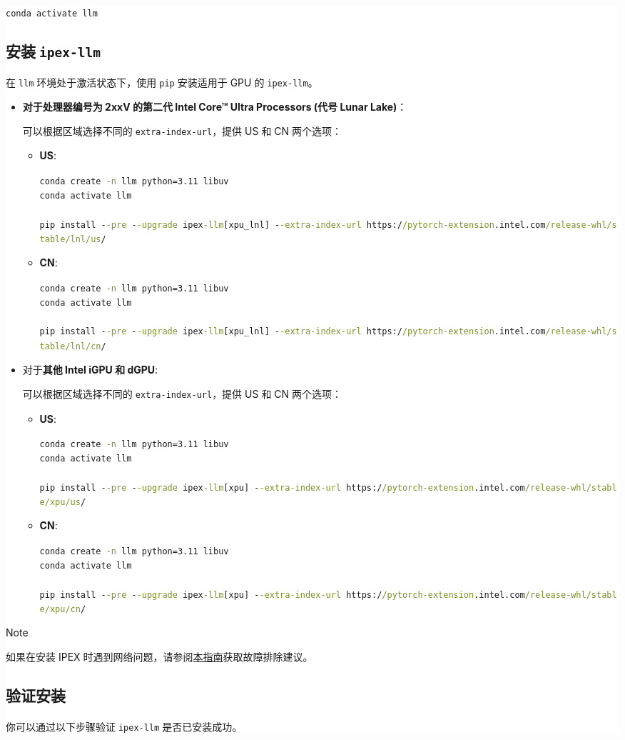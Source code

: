```cmd
conda activate llm
```
  
## 安装 `ipex-llm`

在 `llm` 环境处于激活状态下，使用 `pip` 安装适用于 GPU 的 `ipex-llm`。 
- **对于处理器编号为 2xxV 的第二代 Intel Core™ Ultra Processors (代号 Lunar Lake)**：

  可以根据区域选择不同的 `extra-index-url`，提供 US 和 CN 两个选项：

  - **US**:

      ```cmd
      conda create -n llm python=3.11 libuv
      conda activate llm

      pip install --pre --upgrade ipex-llm[xpu_lnl] --extra-index-url https://pytorch-extension.intel.com/release-whl/stable/lnl/us/
      ```
  - **CN**:

      ```cmd
      conda create -n llm python=3.11 libuv
      conda activate llm

      pip install --pre --upgrade ipex-llm[xpu_lnl] --extra-index-url https://pytorch-extension.intel.com/release-whl/stable/lnl/cn/
      ```
- 对于**其他 Intel iGPU 和 dGPU**:

   可以根据区域选择不同的 `extra-index-url`，提供 US 和 CN 两个选项：

   - **US**:

      ```cmd
      conda create -n llm python=3.11 libuv
      conda activate llm

      pip install --pre --upgrade ipex-llm[xpu] --extra-index-url https://pytorch-extension.intel.com/release-whl/stable/xpu/us/
      ```

   - **CN**:

      ```cmd
      conda create -n llm python=3.11 libuv
      conda activate llm

      pip install --pre --upgrade ipex-llm[xpu] --extra-index-url https://pytorch-extension.intel.com/release-whl/stable/xpu/cn/
      ```

> [!NOTE]
> 如果在安装 IPEX 时遇到网络问题，请参阅[本指南](../Overview/install_gpu.md#install-ipex-llm-from-wheel)获取故障排除建议。

## 验证安装
你可以通过以下步骤验证 `ipex-llm` 是否已安装成功。
